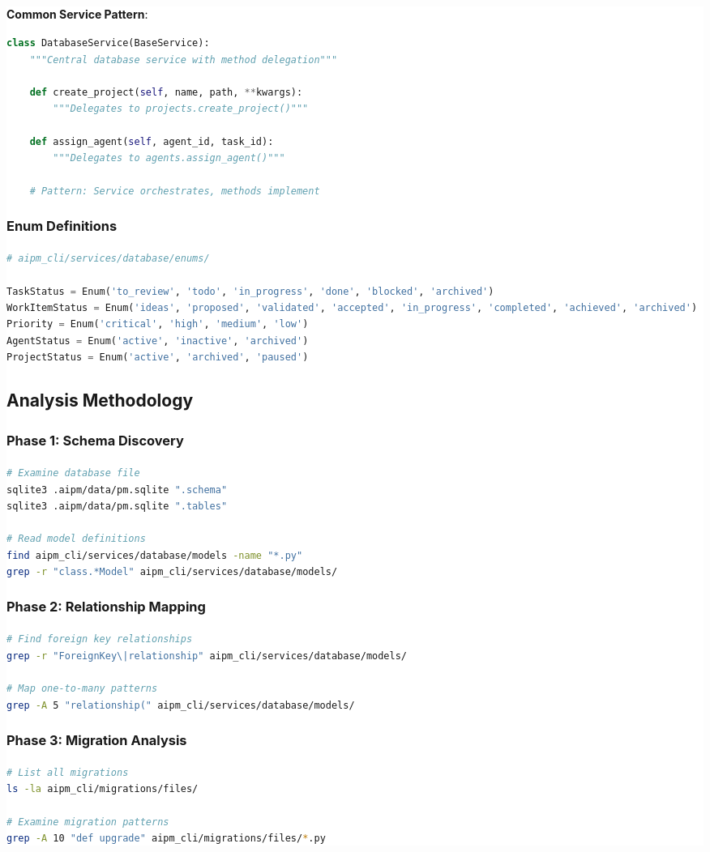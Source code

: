 **Common Service Pattern**:
```python
class DatabaseService(BaseService):
    """Central database service with method delegation"""

    def create_project(self, name, path, **kwargs):
        """Delegates to projects.create_project()"""

    def assign_agent(self, agent_id, task_id):
        """Delegates to agents.assign_agent()"""

    # Pattern: Service orchestrates, methods implement
```

### Enum Definitions

```python
# aipm_cli/services/database/enums/

TaskStatus = Enum('to_review', 'todo', 'in_progress', 'done', 'blocked', 'archived')
WorkItemStatus = Enum('ideas', 'proposed', 'validated', 'accepted', 'in_progress', 'completed', 'achieved', 'archived')
Priority = Enum('critical', 'high', 'medium', 'low')
AgentStatus = Enum('active', 'inactive', 'archived')
ProjectStatus = Enum('active', 'archived', 'paused')
```

## Analysis Methodology

### Phase 1: Schema Discovery
```bash
# Examine database file
sqlite3 .aipm/data/pm.sqlite ".schema"
sqlite3 .aipm/data/pm.sqlite ".tables"

# Read model definitions
find aipm_cli/services/database/models -name "*.py"
grep -r "class.*Model" aipm_cli/services/database/models/
```

### Phase 2: Relationship Mapping
```bash
# Find foreign key relationships
grep -r "ForeignKey\|relationship" aipm_cli/services/database/models/

# Map one-to-many patterns
grep -A 5 "relationship(" aipm_cli/services/database/models/
```

### Phase 3: Migration Analysis
```bash
# List all migrations
ls -la aipm_cli/migrations/files/

# Examine migration patterns
grep -A 10 "def upgrade" aipm_cli/migrations/files/*.py
```
